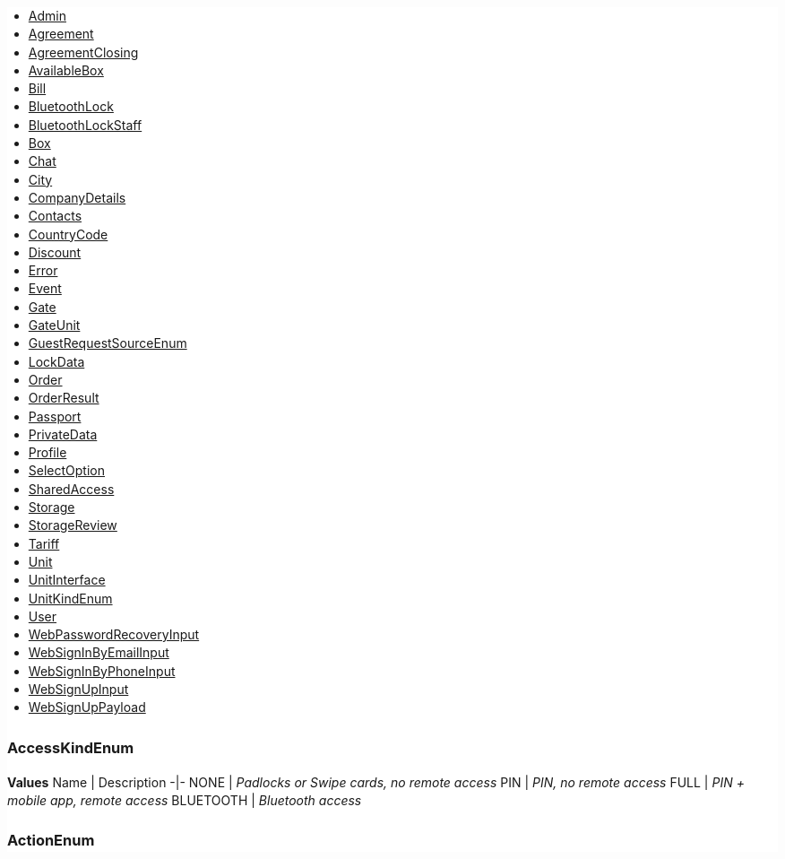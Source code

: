 - [Admin](#admin)
- [Agreement](#agreement)
- [AgreementClosing](#agreementclosing)
- [AvailableBox](#availablebox)
- [Bill](#bill)
- [BluetoothLock](#bluetoothlock)
- [BluetoothLockStaff](#bluetoothlockstaff)
- [Box](#box)
- [Chat](#chat)
- [City](#city)
- [CompanyDetails](#companydetails)
- [Contacts](#contacts)
- [CountryCode](#countrycode)
- [Discount](#discount)
- [Error](#error)
- [Event](#event)
- [Gate](#gate)
- [GateUnit](#gateunit)
- [GuestRequestSourceEnum](#guestrequestsourceenum)
- [LockData](#lockdata)
- [Order](#order)
- [OrderResult](#orderresult)
- [Passport](#passport)
- [PrivateData](#privatedata)
- [Profile](#profile)
- [SelectOption](#selectoption)
- [SharedAccess](#sharedaccess)
- [Storage](#storage)
- [StorageReview](#storagereview)
- [Tariff](#tariff)
- [Unit](#unit)
- [UnitInterface](#unitinterface)
- [UnitKindEnum](#unitkindenum)
- [User](#user)
- [WebPasswordRecoveryInput](#webpasswordrecoveryinput)
- [WebSignInByEmailInput](#websigninbyemailinput)
- [WebSignInByPhoneInput](#websigninbyphoneinput)
- [WebSignUpInput](#websignupinput)
- [WebSignUpPayload](#websignuppayload)

### AccessKindEnum

**Values**
Name | Description
-|-
NONE | _Padlocks or Swipe cards, no remote access_
PIN | _PIN, no remote access_
FULL | _PIN + mobile app, remote access_
BLUETOOTH | _Bluetooth access_

### ActionEnum
